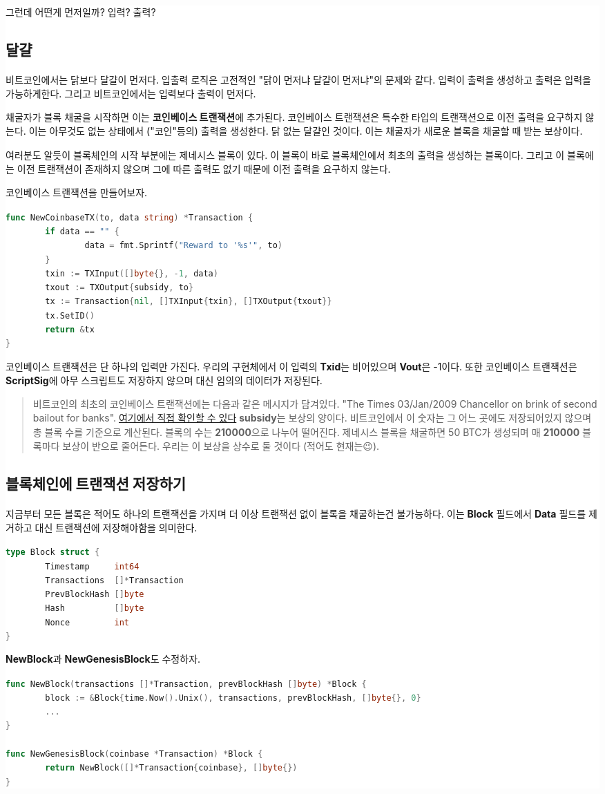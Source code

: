 그런데 어떤게 먼저일까? 입력? 출력?

## 달걀

비트코인에서는 닭보다 달걀이 먼저다. 입출력 로직은 고전적인 "닭이 먼저냐 달걀이 먼저냐"의 문제와 같다. 입력이 출력을 생성하고 출력은 입력을 가능하게한다. 그리고 비트코인에서는 입력보다 출력이 먼저다.

채굴자가 블록 채굴을 시작하면 이는 **코인베이스 트랜잭션**에 추가된다. 코인베이스 트랜잭션은 특수한 타입의 트랜잭션으로 이전 출력을 요구하지 않는다. 이는 아무것도 없는 상태에서 ("코인"등의) 출력을 생성한다. 닭 없는 달걀인 것이다. 이는 채굴자가 새로운 블록을 채굴할 때 받는 보상이다.

여러분도 알듯이 블록체인의 시작 부분에는 제네시스 블록이 있다. 이 블록이 바로 블록체인에서 최초의 출력을 생성하는 블록이다. 그리고 이 블록에는 이전 트랜잭션이 존재하지 않으며  그에 따른 출력도 없기 때문에 이전 출력을 요구하지 않는다.

코인베이스 트랜잭션을 만들어보자.

```go
func NewCoinbaseTX(to, data string) *Transaction {
        if data == "" {
                data = fmt.Sprintf("Reward to '%s'", to)
        }
        txin := TXInput([]byte{}, -1, data)
        txout := TXOutput{subsidy, to}
        tx := Transaction{nil, []TXInput{txin}, []TXOutput{txout}}
        tx.SetID()
        return &tx
}
```

코인베이스 트랜잭션은 단 하나의 입력만 가진다. 우리의 구현체에서 이 입력의 **Txid**는 비어있으며 **Vout**은 -1이다. 또한 코인베이스 트랜잭션은 **ScriptSig**에 아무 스크립트도 저장하지 않으며 대신 임의의 데이터가 저장된다.

> 비트코인의 최초의 코인베이스 트랜잭션에는 다음과 같은 메시지가 담겨있다. "The Times 03/Jan/2009 Chancellor on brink of second bailout for banks". [여기에서 직접 확인할 수 있다](https://blockchain.info/tx/4a5e1e4baab89f3a32518a88c31bc87f618f76673e2cc77ab2127b7afdeda33b?show_adv=true)
**subsidy**는 보상의 양이다. 비트코인에서 이 숫자는 그 어느 곳에도 저장되어있지 않으며 총 블록 수를 기준으로 계산된다. 블록의 수는 **210000**으로 나누어 떨어진다. 제네시스 블록을 채굴하면 50 BTC가 생성되며 매 **210000** 블록마다 보상이 반으로 줄어든다. 우리는 이 보상을 상수로 둘 것이다 (적어도 현재는😉).

## 블록체인에 트랜잭션 저장하기

지금부터 모든 블록은 적어도 하나의 트랜잭션을 가지며 더 이상 트랜잭션 없이 블록을 채굴하는건 불가능하다. 이는 **Block** 필드에서 **Data** 필드를 제거하고 대신 트랜잭션에 저장해야함을 의미한다.

```go
type Block struct {
        Timestamp     int64
        Transactions  []*Transaction
        PrevBlockHash []byte
        Hash          []byte
        Nonce         int
}
```

**NewBlock**과 **NewGenesisBlock**도 수정하자.

```go
func NewBlock(transactions []*Transaction, prevBlockHash []byte) *Block {
        block := &Block{time.Now().Unix(), transactions, prevBlockHash, []byte{}, 0}
        ...
}

func NewGenesisBlock(coinbase *Transaction) *Block {
        return NewBlock([]*Transaction{coinbase}, []byte{})
}
```
